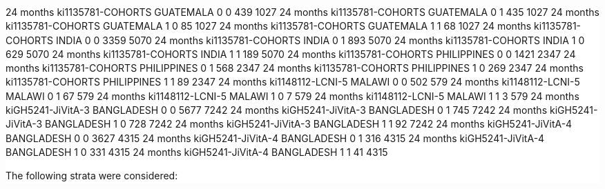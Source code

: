 24 months   ki1135781-COHORTS          GUATEMALA                      0                0      439    1027
24 months   ki1135781-COHORTS          GUATEMALA                      0                1      435    1027
24 months   ki1135781-COHORTS          GUATEMALA                      1                0       85    1027
24 months   ki1135781-COHORTS          GUATEMALA                      1                1       68    1027
24 months   ki1135781-COHORTS          INDIA                          0                0     3359    5070
24 months   ki1135781-COHORTS          INDIA                          0                1      893    5070
24 months   ki1135781-COHORTS          INDIA                          1                0      629    5070
24 months   ki1135781-COHORTS          INDIA                          1                1      189    5070
24 months   ki1135781-COHORTS          PHILIPPINES                    0                0     1421    2347
24 months   ki1135781-COHORTS          PHILIPPINES                    0                1      568    2347
24 months   ki1135781-COHORTS          PHILIPPINES                    1                0      269    2347
24 months   ki1135781-COHORTS          PHILIPPINES                    1                1       89    2347
24 months   ki1148112-LCNI-5           MALAWI                         0                0      502     579
24 months   ki1148112-LCNI-5           MALAWI                         0                1       67     579
24 months   ki1148112-LCNI-5           MALAWI                         1                0        7     579
24 months   ki1148112-LCNI-5           MALAWI                         1                1        3     579
24 months   kiGH5241-JiVitA-3          BANGLADESH                     0                0     5677    7242
24 months   kiGH5241-JiVitA-3          BANGLADESH                     0                1      745    7242
24 months   kiGH5241-JiVitA-3          BANGLADESH                     1                0      728    7242
24 months   kiGH5241-JiVitA-3          BANGLADESH                     1                1       92    7242
24 months   kiGH5241-JiVitA-4          BANGLADESH                     0                0     3627    4315
24 months   kiGH5241-JiVitA-4          BANGLADESH                     0                1      316    4315
24 months   kiGH5241-JiVitA-4          BANGLADESH                     1                0      331    4315
24 months   kiGH5241-JiVitA-4          BANGLADESH                     1                1       41    4315


The following strata were considered:
